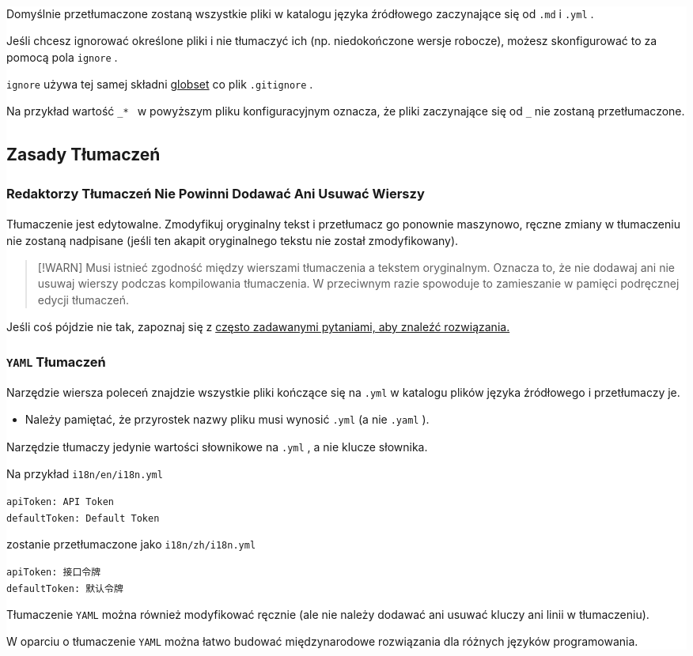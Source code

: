 Domyślnie przetłumaczone zostaną wszystkie pliki w katalogu języka źródłowego zaczynające się od `.md` i `.yml` .

Jeśli chcesz ignorować określone pliki i nie tłumaczyć ich (np. niedokończone wersje robocze), możesz skonfigurować to za pomocą pola `ignore` .

`ignore` używa tej samej składni [globset](https://docs.rs/globset/latest/globset/#syntax) co plik `.gitignore` .

Na przykład wartość `_* ` w powyższym pliku konfiguracyjnym oznacza, że pliki zaczynające się od `_` nie zostaną przetłumaczone.

## Zasady Tłumaczeń

### Redaktorzy Tłumaczeń Nie Powinni Dodawać Ani Usuwać Wierszy

Tłumaczenie jest edytowalne. Zmodyfikuj oryginalny tekst i przetłumacz go ponownie maszynowo, ręczne zmiany w tłumaczeniu nie zostaną nadpisane (jeśli ten akapit oryginalnego tekstu nie został zmodyfikowany).

> [!WARN]
> Musi istnieć zgodność między wierszami tłumaczenia a tekstem oryginalnym. Oznacza to, że nie dodawaj ani nie usuwaj wierszy podczas kompilowania tłumaczenia. W przeciwnym razie spowoduje to zamieszanie w pamięci podręcznej edycji tłumaczeń.

Jeśli coś pójdzie nie tak, zapoznaj się z [często zadawanymi pytaniami, aby znaleźć rozwiązania.](/i18/qa#H1)

### `YAML` Tłumaczeń

Narzędzie wiersza poleceń znajdzie wszystkie pliki kończące się na `.yml` w katalogu plików języka źródłowego i przetłumaczy je.

* Należy pamiętać, że przyrostek nazwy pliku musi wynosić `.yml` (a nie `.yaml` ).

Narzędzie tłumaczy jedynie wartości słownikowe na `.yml` , a nie klucze słownika.

Na przykład `i18n/en/i18n.yml`

```
apiToken: API Token
defaultToken: Default Token
```

zostanie przetłumaczone jako `i18n/zh/i18n.yml`

```
apiToken: 接口令牌
defaultToken: 默认令牌
```

Tłumaczenie `YAML` można również modyfikować ręcznie (ale nie należy dodawać ani usuwać kluczy ani linii w tłumaczeniu).

W oparciu o tłumaczenie `YAML` można łatwo budować międzynarodowe rozwiązania dla różnych języków programowania.

